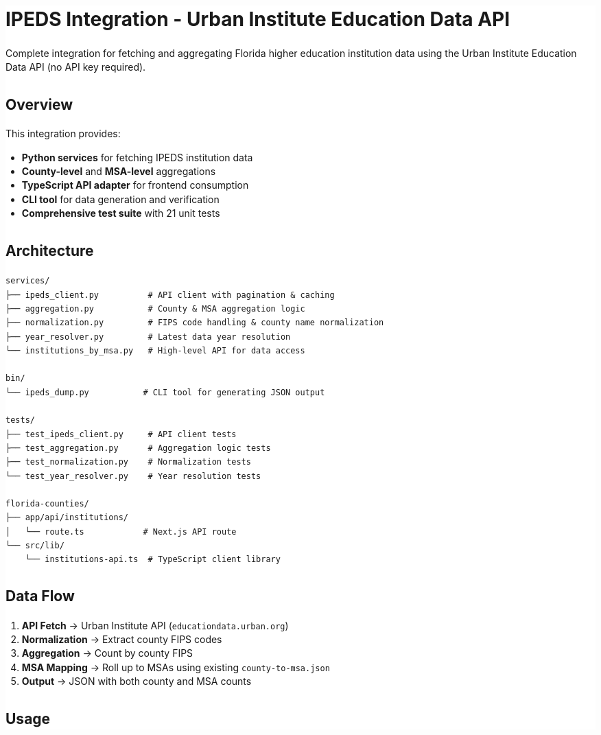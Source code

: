 # IPEDS Integration - Urban Institute Education Data API

Complete integration for fetching and aggregating Florida higher education institution data using the Urban Institute Education Data API (no API key required).

## Overview

This integration provides:
- **Python services** for fetching IPEDS institution data
- **County-level** and **MSA-level** aggregations
- **TypeScript API adapter** for frontend consumption
- **CLI tool** for data generation and verification
- **Comprehensive test suite** with 21 unit tests

## Architecture

```
services/
├── ipeds_client.py          # API client with pagination & caching
├── aggregation.py           # County & MSA aggregation logic
├── normalization.py         # FIPS code handling & county name normalization
├── year_resolver.py         # Latest data year resolution
└── institutions_by_msa.py   # High-level API for data access

bin/
└── ipeds_dump.py           # CLI tool for generating JSON output

tests/
├── test_ipeds_client.py     # API client tests
├── test_aggregation.py      # Aggregation logic tests
├── test_normalization.py    # Normalization tests
└── test_year_resolver.py    # Year resolution tests

florida-counties/
├── app/api/institutions/
│   └── route.ts            # Next.js API route
└── src/lib/
    └── institutions-api.ts  # TypeScript client library
```

## Data Flow

1. **API Fetch** → Urban Institute API (`educationdata.urban.org`)
2. **Normalization** → Extract county FIPS codes
3. **Aggregation** → Count by county FIPS
4. **MSA Mapping** → Roll up to MSAs using existing `county-to-msa.json`
5. **Output** → JSON with both county and MSA counts

## Usage
